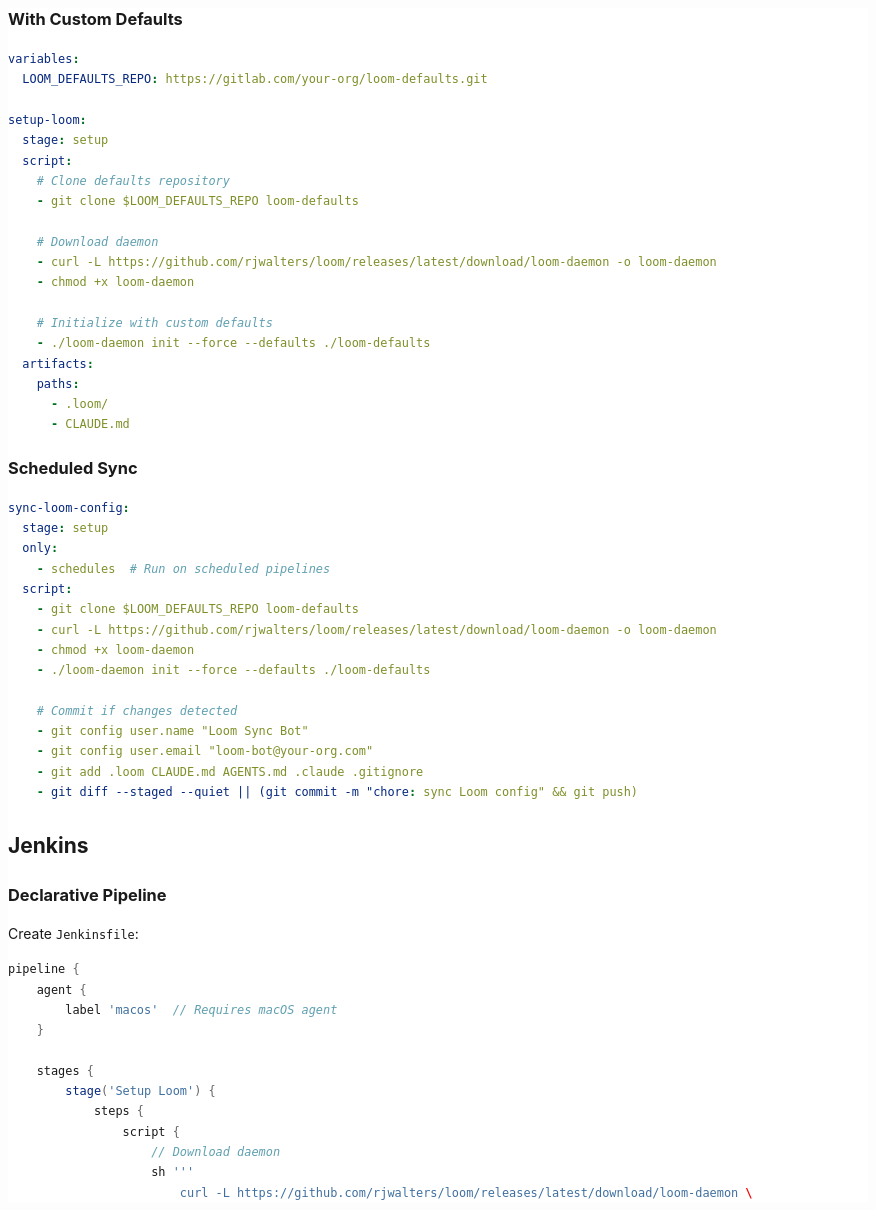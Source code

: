### With Custom Defaults

```yaml
variables:
  LOOM_DEFAULTS_REPO: https://gitlab.com/your-org/loom-defaults.git

setup-loom:
  stage: setup
  script:
    # Clone defaults repository
    - git clone $LOOM_DEFAULTS_REPO loom-defaults

    # Download daemon
    - curl -L https://github.com/rjwalters/loom/releases/latest/download/loom-daemon -o loom-daemon
    - chmod +x loom-daemon

    # Initialize with custom defaults
    - ./loom-daemon init --force --defaults ./loom-defaults
  artifacts:
    paths:
      - .loom/
      - CLAUDE.md
```

### Scheduled Sync

```yaml
sync-loom-config:
  stage: setup
  only:
    - schedules  # Run on scheduled pipelines
  script:
    - git clone $LOOM_DEFAULTS_REPO loom-defaults
    - curl -L https://github.com/rjwalters/loom/releases/latest/download/loom-daemon -o loom-daemon
    - chmod +x loom-daemon
    - ./loom-daemon init --force --defaults ./loom-defaults

    # Commit if changes detected
    - git config user.name "Loom Sync Bot"
    - git config user.email "loom-bot@your-org.com"
    - git add .loom CLAUDE.md AGENTS.md .claude .gitignore
    - git diff --staged --quiet || (git commit -m "chore: sync Loom config" && git push)
```

## Jenkins

### Declarative Pipeline

Create `Jenkinsfile`:

```groovy
pipeline {
    agent {
        label 'macos'  // Requires macOS agent
    }

    stages {
        stage('Setup Loom') {
            steps {
                script {
                    // Download daemon
                    sh '''
                        curl -L https://github.com/rjwalters/loom/releases/latest/download/loom-daemon \
```